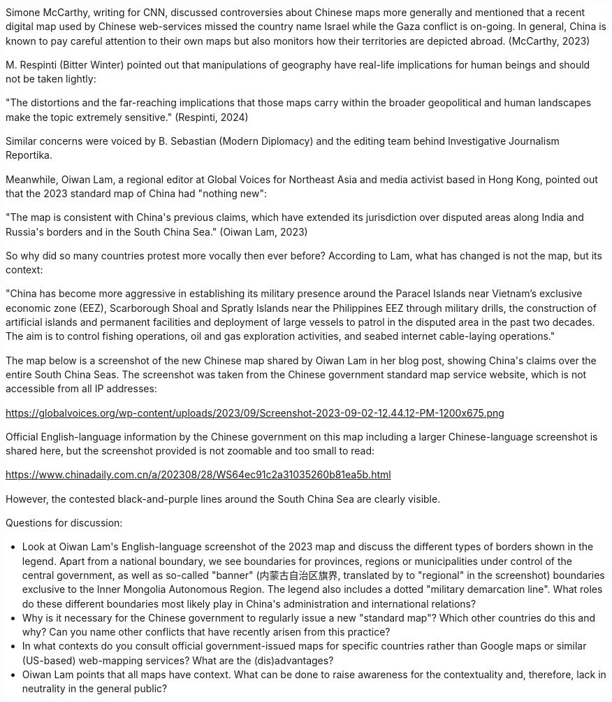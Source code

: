 Simone McCarthy, writing for CNN, discussed controversies about Chinese maps more generally and mentioned that a recent digital map used by Chinese web-services missed the country name Israel while the Gaza conflict is on-going. In general, China is known to pay careful attention to their own maps but also monitors how their territories are depicted abroad. (McCarthy, 2023)

M. Respinti (Bitter Winter) pointed out that manipulations of geography have real-life implications for human beings and should not be taken lightly:

"The distortions and the far-reaching implications that those maps carry within the broader geopolitical and human landscapes make the topic extremely sensitive." (Respinti, 2024)

Similar concerns were voiced by B. Sebastian (Modern Diplomacy) and the editing team behind Investigative Journalism Reportika. 

Meanwhile, Oiwan Lam, a regional editor at Global Voices for Northeast Asia and media activist based in Hong Kong, pointed out that the 2023 standard map of China had "nothing new":

"The map is consistent with China's previous claims, which have extended its jurisdiction over disputed areas along India and Russia's borders and in the South China Sea." (Oiwan Lam, 2023)

So why did so many countries protest more vocally then ever before? According to Lam, what has changed is not the map, but its context:

"China has become more aggressive in establishing its military presence around the Paracel Islands near Vietnam’s exclusive economic zone (EEZ),  Scarborough Shoal and Spratly Islands near the Philippines EEZ through military drills, the construction of artificial islands and permanent facilities and deployment of large vessels to patrol in the disputed area in the past two decades. The aim is to control fishing operations, oil and gas exploration activities, and seabed internet cable-laying operations."

The map below is a screenshot of the new Chinese map shared by Oiwan Lam in her blog post, showing China's claims over the entire South China Seas. The screenshot was taken from the Chinese government standard map service website, which is not accessible from all IP addresses:

https://globalvoices.org/wp-content/uploads/2023/09/Screenshot-2023-09-02-12.44.12-PM-1200x675.png


Official English-language information by the Chinese government on this map including a larger Chinese-language screenshot is shared here, but the screenshot provided is not zoomable and too small to read:

https://www.chinadaily.com.cn/a/202308/28/WS64ec91c2a31035260b81ea5b.html

However, the contested black-and-purple lines around the South China Sea are clearly visible.

Questions for discussion:

- Look at Oiwan Lam's English-language screenshot of the 2023 map and discuss the different types of borders shown in the legend. Apart from a national boundary, we see boundaries for provinces, regions or municipalities under control of the central government, as well as so-called "banner" (内蒙古自治区旗界, translated by to "regional" in the screenshot) boundaries exclusive to the Inner Mongolia Autonomous Region. The legend also includes a dotted "military demarcation line". What roles do these different boundaries most likely play in China's administration and international relations? 
- Why is it necessary for the Chinese government to regularly issue a new "standard map"? Which other countries do this and why? Can you name other conflicts that have recently arisen from this practice?
- In what contexts do you consult official government-issued maps for specific countries rather than Google maps or similar (US-based) web-mapping services? What are the (dis)advantages?
- Oiwan Lam points that all maps have context. What can be done to raise awareness for the contextuality and, therefore, lack in neutrality in the general public?
